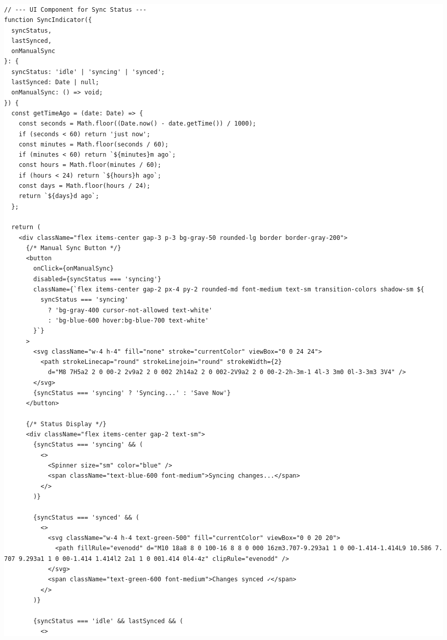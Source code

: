 ```tsx
// --- UI Component for Sync Status ---
function SyncIndicator({ 
  syncStatus, 
  lastSynced, 
  onManualSync 
}: { 
  syncStatus: 'idle' | 'syncing' | 'synced';
  lastSynced: Date | null;
  onManualSync: () => void;
}) {
  const getTimeAgo = (date: Date) => {
    const seconds = Math.floor((Date.now() - date.getTime()) / 1000);
    if (seconds < 60) return 'just now';
    const minutes = Math.floor(seconds / 60);
    if (minutes < 60) return `${minutes}m ago`;
    const hours = Math.floor(minutes / 60);
    if (hours < 24) return `${hours}h ago`;
    const days = Math.floor(hours / 24);
    return `${days}d ago`;
  };
  
  return (
    <div className="flex items-center gap-3 p-3 bg-gray-50 rounded-lg border border-gray-200">
      {/* Manual Sync Button */}
      <button 
        onClick={onManualSync}
        disabled={syncStatus === 'syncing'}
        className={`flex items-center gap-2 px-4 py-2 rounded-md font-medium text-sm transition-colors shadow-sm ${
          syncStatus === 'syncing'
            ? 'bg-gray-400 cursor-not-allowed text-white'
            : 'bg-blue-600 hover:bg-blue-700 text-white'
        }`}
      >
        <svg className="w-4 h-4" fill="none" stroke="currentColor" viewBox="0 0 24 24">
          <path strokeLinecap="round" strokeLinejoin="round" strokeWidth={2} 
            d="M8 7H5a2 2 0 00-2 2v9a2 2 0 002 2h14a2 2 0 002-2V9a2 2 0 00-2-2h-3m-1 4l-3 3m0 0l-3-3m3 3V4" />
        </svg>
        {syncStatus === 'syncing' ? 'Syncing...' : 'Save Now'}
      </button>
      
      {/* Status Display */}
      <div className="flex items-center gap-2 text-sm">
        {syncStatus === 'syncing' && (
          <>
            <Spinner size="sm" color="blue" />
            <span className="text-blue-600 font-medium">Syncing changes...</span>
          </>
        )}
        
        {syncStatus === 'synced' && (
          <>
            <svg className="w-4 h-4 text-green-500" fill="currentColor" viewBox="0 0 20 20">
              <path fillRule="evenodd" d="M10 18a8 8 0 100-16 8 8 0 000 16zm3.707-9.293a1 1 0 00-1.414-1.414L9 10.586 7.707 9.293a1 1 0 00-1.414 1.414l2 2a1 1 0 001.414 0l4-4z" clipRule="evenodd" />
            </svg>
            <span className="text-green-600 font-medium">Changes synced ✓</span>
          </>
        )}
        
        {syncStatus === 'idle' && lastSynced && (
          <>
```